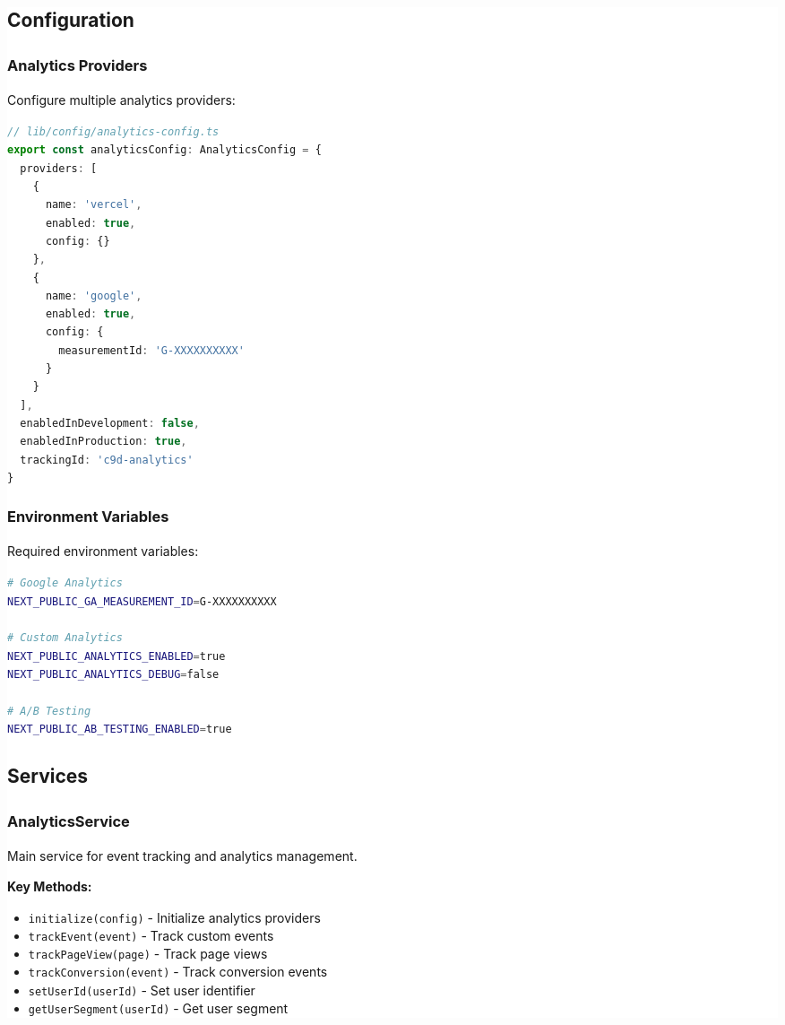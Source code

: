 ## Configuration

### Analytics Providers

Configure multiple analytics providers:

```typescript
// lib/config/analytics-config.ts
export const analyticsConfig: AnalyticsConfig = {
  providers: [
    {
      name: 'vercel',
      enabled: true,
      config: {}
    },
    {
      name: 'google',
      enabled: true,
      config: {
        measurementId: 'G-XXXXXXXXXX'
      }
    }
  ],
  enabledInDevelopment: false,
  enabledInProduction: true,
  trackingId: 'c9d-analytics'
}
```

### Environment Variables

Required environment variables:

```bash
# Google Analytics
NEXT_PUBLIC_GA_MEASUREMENT_ID=G-XXXXXXXXXX

# Custom Analytics
NEXT_PUBLIC_ANALYTICS_ENABLED=true
NEXT_PUBLIC_ANALYTICS_DEBUG=false

# A/B Testing
NEXT_PUBLIC_AB_TESTING_ENABLED=true
```

## Services

### AnalyticsService

Main service for event tracking and analytics management.

**Key Methods:**
- `initialize(config)` - Initialize analytics providers
- `trackEvent(event)` - Track custom events
- `trackPageView(page)` - Track page views
- `trackConversion(event)` - Track conversion events
- `setUserId(userId)` - Set user identifier
- `getUserSegment(userId)` - Get user segment
